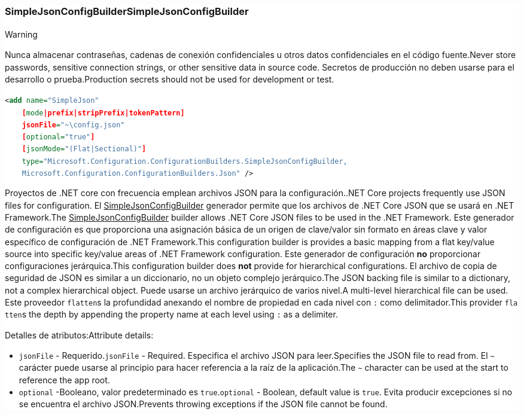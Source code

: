 ### <a name="simplejsonconfigbuilder"></a><span data-ttu-id="22401-279">SimpleJsonConfigBuilder</span><span class="sxs-lookup"><span data-stu-id="22401-279">SimpleJsonConfigBuilder</span></span>

> [!WARNING]
> <span data-ttu-id="22401-280">Nunca almacenar contraseñas, cadenas de conexión confidenciales u otros datos confidenciales en el código fuente.</span><span class="sxs-lookup"><span data-stu-id="22401-280">Never store passwords, sensitive connection strings, or other sensitive data in source code.</span></span> <span data-ttu-id="22401-281">Secretos de producción no deben usarse para el desarrollo o prueba.</span><span class="sxs-lookup"><span data-stu-id="22401-281">Production secrets should not be used for development or test.</span></span>

```xml
<add name="SimpleJson"
    [mode|prefix|stripPrefix|tokenPattern]
    jsonFile="~\config.json"
    [optional="true"]
    [jsonMode="(Flat|Sectional)"]
    type="Microsoft.Configuration.ConfigurationBuilders.SimpleJsonConfigBuilder,
    Microsoft.Configuration.ConfigurationBuilders.Json" />
```

<span data-ttu-id="22401-282">Proyectos de .NET core con frecuencia emplean archivos JSON para la configuración.</span><span class="sxs-lookup"><span data-stu-id="22401-282">.NET Core projects frequently use JSON files for configuration.</span></span> <span data-ttu-id="22401-283">El [SimpleJsonConfigBuilder](https://www.nuget.org/packages/Microsoft.Configuration.ConfigurationBuilders.Json/) generador permite que los archivos de .NET Core JSON que se usará en .NET Framework.</span><span class="sxs-lookup"><span data-stu-id="22401-283">The [SimpleJsonConfigBuilder](https://www.nuget.org/packages/Microsoft.Configuration.ConfigurationBuilders.Json/) builder allows .NET Core JSON files to be used in the .NET Framework.</span></span> <span data-ttu-id="22401-284">Este generador de configuración es que proporciona una asignación básica de un origen de clave/valor sin formato en áreas clave y valor específico de configuración de .NET Framework.</span><span class="sxs-lookup"><span data-stu-id="22401-284">This configuration builder is provides a basic mapping from a flat key/value source into specific key/value areas of .NET Framework configuration.</span></span> <span data-ttu-id="22401-285">Este generador de configuración **no** proporcionar configuraciones jerárquica.</span><span class="sxs-lookup"><span data-stu-id="22401-285">This configuration builder does **not** provide for hierarchical configurations.</span></span> <span data-ttu-id="22401-286">El archivo de copia de seguridad de JSON es similar a un diccionario, no un objeto complejo jerárquico.</span><span class="sxs-lookup"><span data-stu-id="22401-286">The JSON backing file is similar to a dictionary, not a complex hierarchical object.</span></span> <span data-ttu-id="22401-287">Puede usarse un archivo jerárquico de varios nivel.</span><span class="sxs-lookup"><span data-stu-id="22401-287">A multi-level hierarchical file can be used.</span></span> <span data-ttu-id="22401-288">Este proveedor `flatten`s la profundidad anexando el nombre de propiedad en cada nivel con `:` como delimitador.</span><span class="sxs-lookup"><span data-stu-id="22401-288">This provider `flatten`s the depth by appending the property name at each level using `:` as a delimiter.</span></span>

<span data-ttu-id="22401-289">Detalles de atributos:</span><span class="sxs-lookup"><span data-stu-id="22401-289">Attribute details:</span></span>

* <span data-ttu-id="22401-290">`jsonFile` - Requerido.</span><span class="sxs-lookup"><span data-stu-id="22401-290">`jsonFile` - Required.</span></span> <span data-ttu-id="22401-291">Especifica el archivo JSON para leer.</span><span class="sxs-lookup"><span data-stu-id="22401-291">Specifies the JSON file to read from.</span></span> <span data-ttu-id="22401-292">El `~` carácter puede usarse al principio para hacer referencia a la raíz de la aplicación.</span><span class="sxs-lookup"><span data-stu-id="22401-292">The `~` character can be used at the start to reference the app root.</span></span>
* <span data-ttu-id="22401-293">`optional` -Booleano, valor predeterminado es `true`.</span><span class="sxs-lookup"><span data-stu-id="22401-293">`optional` - Boolean,  default value is `true`.</span></span> <span data-ttu-id="22401-294">Evita producir excepciones si no se encuentra el archivo JSON.</span><span class="sxs-lookup"><span data-stu-id="22401-294">Prevents throwing exceptions if the JSON file cannot be found.</span></span>